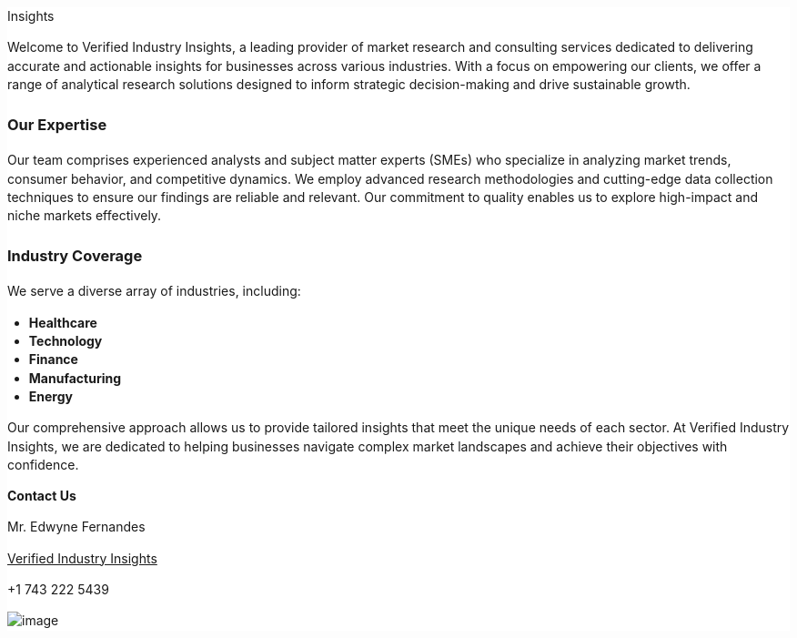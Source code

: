 Insights</h3><p>Welcome to Verified Industry Insights, a leading provider of market research and consulting services dedicated to delivering accurate and actionable insights for businesses across various industries. With a focus on empowering our clients, we offer a range of analytical research solutions designed to inform strategic decision-making and drive sustainable growth.</p><h3>Our Expertise</h3><p>Our team comprises experienced analysts and subject matter experts (SMEs) who specialize in analyzing market trends, consumer behavior, and competitive dynamics. We employ advanced research methodologies and cutting-edge data collection techniques to ensure our findings are reliable and relevant. Our commitment to quality enables us to explore high-impact and niche markets effectively.</p><h3>Industry Coverage</h3><p>We serve a diverse array of industries, including:</p><ul><li><strong>Healthcare</strong></li><li><strong>Technology</strong></li><li><strong>Finance</strong></li><li><strong>Manufacturing</strong></li><li><strong>Energy</strong></li></ul><p>Our comprehensive approach allows us to provide tailored insights that meet the unique needs of each sector. At Verified Industry Insights, we are dedicated to helping businesses navigate complex market landscapes and achieve their objectives with confidence.</p><p><strong>Contact Us</strong></p><p>Mr. Edwyne Fernandes</p><p><a href="https://www.verifiedindustryinsights.com/">Verified Industry Insights</a></p><p>+1 743 222 5439</p>
![image](https://github.com/user-attachments/assets/50cbf722-2061-4a15-a241-34667bbc1671)
